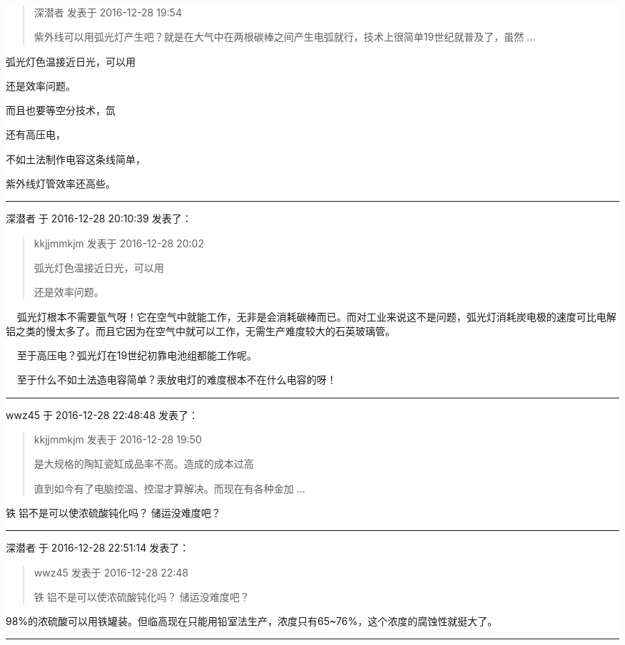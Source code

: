> 深潜者 发表于 2016-12-28 19:54
> 
> 紫外线可以用弧光灯产生吧？就是在大气中在两根碳棒之间产生电弧就行，技术上很简单19世纪就普及了，虽然 ...



弧光灯色温接近日光，可以用

还是效率问题。

而且也要等空分技术，氙

还有高压电，

不如土法制作电容这条线简单，

紫外线灯管效率还高些。

---------

深潜者 于 2016-12-28 20:10:39 发表了：

> kkjjmmkjm 发表于 2016-12-28 20:02
> 
> 弧光灯色温接近日光，可以用
> 
> 还是效率问题。



    弧光灯根本不需要氩气呀！它在空气中就能工作，无非是会消耗碳棒而已。而对工业来说这不是问题，弧光灯消耗炭电极的速度可比电解铝之类的慢太多了。而且它因为在空气中就可以工作，无需生产难度较大的石英玻璃管。

    至于高压电？弧光灯在19世纪初靠电池组都能工作呢。

    至于什么不如土法造电容简单？汞放电灯的难度根本不在什么电容的呀！

---------

wwz45 于 2016-12-28 22:48:48 发表了：

> kkjjmmkjm 发表于 2016-12-28 19:50
> 
> 是大规格的陶缸瓷缸成品率不高。造成的成本过高
> 
> 直到如今有了电脑控温、控湿才算解决。而现在有各种金加 ...



铁 铝不是可以使浓硫酸钝化吗？ 储运没难度吧？

---------

深潜者 于 2016-12-28 22:51:14 发表了：

> wwz45 发表于 2016-12-28 22:48
> 
> 铁 铝不是可以使浓硫酸钝化吗？ 储运没难度吧？



98%的浓硫酸可以用铁罐装。但临高现在只能用铅室法生产，浓度只有65~76%，这个浓度的腐蚀性就挺大了。

---------
